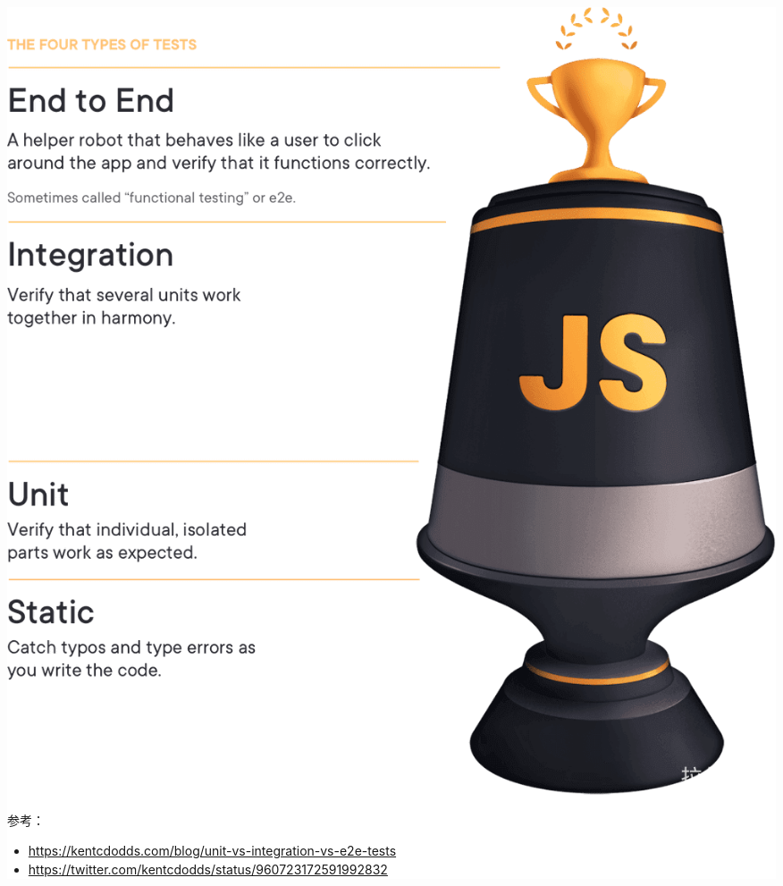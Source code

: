 ![img](自动化测试.assets/1615813403210-4acb72c3-38f0-48dc-bfa1-4efcf5191f96.png)

参考：

- https://kentcdodds.com/blog/unit-vs-integration-vs-e2e-tests
- https://twitter.com/kentcdodds/status/960723172591992832


